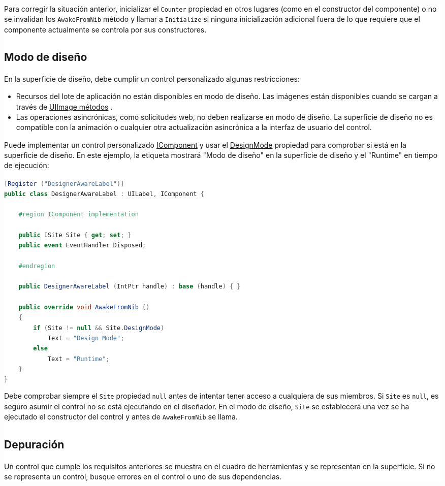 
Para corregir la situación anterior, inicializar el `Counter` propiedad en otros lugares (como en el constructor del componente) o no se invalidan los `AwakeFromNib` método y llamar a `Initialize` si ninguna inicialización adicional fuera de lo que requiere que el componente actualmente se controla por sus constructores.

## <a name="design-mode"></a>Modo de diseño

En la superficie de diseño, debe cumplir un control personalizado algunas restricciones:

-  Recursos del lote de aplicación no están disponibles en modo de diseño. Las imágenes están disponibles cuando se cargan a través de [UIImage métodos](xref:UIKit.UIImage) .
-  Las operaciones asincrónicas, como solicitudes web, no deben realizarse en modo de diseño. La superficie de diseño no es compatible con la animación o cualquier otra actualización asincrónica a la interfaz de usuario del control.


Puede implementar un control personalizado [IComponent](xref:System.ComponentModel.IComponent) y usar el [DesignMode](xref:System.ComponentModel.ISite.DesignMode) propiedad para comprobar si está en la superficie de diseño. En este ejemplo, la etiqueta mostrará "Modo de diseño" en la superficie de diseño y el "Runtime" en tiempo de ejecución:

```csharp
[Register ("DesignerAwareLabel")]
public class DesignerAwareLabel : UILabel, IComponent {

    #region IComponent implementation

    public ISite Site { get; set; }
    public event EventHandler Disposed;

    #endregion

    public DesignerAwareLabel (IntPtr handle) : base (handle) { }

    public override void AwakeFromNib ()
    {
        if (Site != null && Site.DesignMode)
            Text = "Design Mode";
        else
            Text = "Runtime";
    }
}
```

Debe comprobar siempre el `Site` propiedad `null` antes de intentar tener acceso a cualquiera de sus miembros. Si `Site` es `null`, es seguro asumir el control no se está ejecutando en el diseñador.
En el modo de diseño, `Site` se establecerá una vez se ha ejecutado el constructor del control y antes de `AwakeFromNib` se llama.

## <a name="debugging"></a>Depuración

Un control que cumple los requisitos anteriores se muestra en el cuadro de herramientas y se representan en la superficie.
Si no se representa un control, busque errores en el control o uno de sus dependencias.
